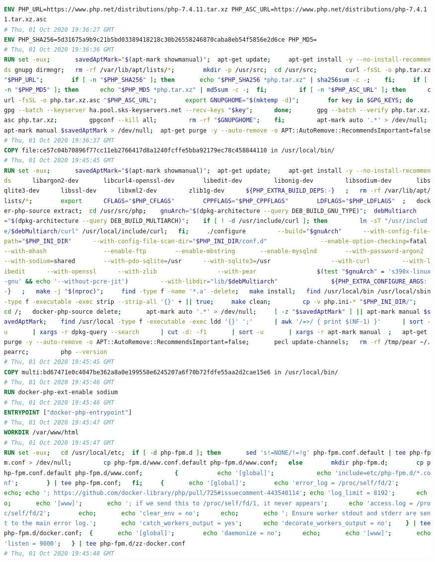 ```dockerfile
ENV PHP_URL=https://www.php.net/distributions/php-7.4.11.tar.xz PHP_ASC_URL=https://www.php.net/distributions/php-7.4.11.tar.xz.asc
# Thu, 01 Oct 2020 19:36:27 GMT
ENV PHP_SHA256=5d31675a9b9c21b5bd03389418218c30b26558246870caba8eb54f5856e2d6ce PHP_MD5=
# Thu, 01 Oct 2020 19:36:36 GMT
RUN set -eux; 		savedAptMark="$(apt-mark showmanual)"; 	apt-get update; 	apt-get install -y --no-install-recommends gnupg dirmngr; 	rm -rf /var/lib/apt/lists/*; 		mkdir -p /usr/src; 	cd /usr/src; 		curl -fsSL -o php.tar.xz "$PHP_URL"; 		if [ -n "$PHP_SHA256" ]; then 		echo "$PHP_SHA256 *php.tar.xz" | sha256sum -c -; 	fi; 	if [ -n "$PHP_MD5" ]; then 		echo "$PHP_MD5 *php.tar.xz" | md5sum -c -; 	fi; 		if [ -n "$PHP_ASC_URL" ]; then 		curl -fsSL -o php.tar.xz.asc "$PHP_ASC_URL"; 		export GNUPGHOME="$(mktemp -d)"; 		for key in $GPG_KEYS; do 			gpg --batch --keyserver ha.pool.sks-keyservers.net --recv-keys "$key"; 		done; 		gpg --batch --verify php.tar.xz.asc php.tar.xz; 		gpgconf --kill all; 		rm -rf "$GNUPGHOME"; 	fi; 		apt-mark auto '.*' > /dev/null; 	apt-mark manual $savedAptMark > /dev/null; 	apt-get purge -y --auto-remove -o APT::AutoRemove::RecommendsImportant=false
# Thu, 01 Oct 2020 19:36:37 GMT
COPY file:ce57c04b70896f77cc11eb2766417d8a1240fcffe5bba92179ec78c458844110 in /usr/local/bin/ 
# Thu, 01 Oct 2020 19:45:45 GMT
RUN set -eux; 		savedAptMark="$(apt-mark showmanual)"; 	apt-get update; 	apt-get install -y --no-install-recommends 		libargon2-dev 		libcurl4-openssl-dev 		libedit-dev 		libonig-dev 		libsodium-dev 		libsqlite3-dev 		libssl-dev 		libxml2-dev 		zlib1g-dev 		${PHP_EXTRA_BUILD_DEPS:-} 	; 	rm -rf /var/lib/apt/lists/*; 		export 		CFLAGS="$PHP_CFLAGS" 		CPPFLAGS="$PHP_CPPFLAGS" 		LDFLAGS="$PHP_LDFLAGS" 	; 	docker-php-source extract; 	cd /usr/src/php; 	gnuArch="$(dpkg-architecture --query DEB_BUILD_GNU_TYPE)"; 	debMultiarch="$(dpkg-architecture --query DEB_BUILD_MULTIARCH)"; 	if [ ! -d /usr/include/curl ]; then 		ln -sT "/usr/include/$debMultiarch/curl" /usr/local/include/curl; 	fi; 	./configure 		--build="$gnuArch" 		--with-config-file-path="$PHP_INI_DIR" 		--with-config-file-scan-dir="$PHP_INI_DIR/conf.d" 				--enable-option-checking=fatal 				--with-mhash 				--enable-ftp 		--enable-mbstring 		--enable-mysqlnd 		--with-password-argon2 		--with-sodium=shared 		--with-pdo-sqlite=/usr 		--with-sqlite3=/usr 				--with-curl 		--with-libedit 		--with-openssl 		--with-zlib 				--with-pear 				$(test "$gnuArch" = 's390x-linux-gnu' && echo '--without-pcre-jit') 		--with-libdir="lib/$debMultiarch" 				${PHP_EXTRA_CONFIGURE_ARGS:-} 	; 	make -j "$(nproc)"; 	find -type f -name '*.a' -delete; 	make install; 	find /usr/local/bin /usr/local/sbin -type f -executable -exec strip --strip-all '{}' + || true; 	make clean; 		cp -v php.ini-* "$PHP_INI_DIR/"; 		cd /; 	docker-php-source delete; 		apt-mark auto '.*' > /dev/null; 	[ -z "$savedAptMark" ] || apt-mark manual $savedAptMark; 	find /usr/local -type f -executable -exec ldd '{}' ';' 		| awk '/=>/ { print $(NF-1) }' 		| sort -u 		| xargs -r dpkg-query --search 		| cut -d: -f1 		| sort -u 		| xargs -r apt-mark manual 	; 	apt-get purge -y --auto-remove -o APT::AutoRemove::RecommendsImportant=false; 		pecl update-channels; 	rm -rf /tmp/pear ~/.pearrc; 		php --version
# Thu, 01 Oct 2020 19:45:45 GMT
COPY multi:bd67471e0c4047be362a8a0e199558e6245207a6f70b72fdfe55aa2d2cae15e6 in /usr/local/bin/ 
# Thu, 01 Oct 2020 19:45:46 GMT
RUN docker-php-ext-enable sodium
# Thu, 01 Oct 2020 19:45:46 GMT
ENTRYPOINT ["docker-php-entrypoint"]
# Thu, 01 Oct 2020 19:45:47 GMT
WORKDIR /var/www/html
# Thu, 01 Oct 2020 19:45:47 GMT
RUN set -eux; 	cd /usr/local/etc; 	if [ -d php-fpm.d ]; then 		sed 's!=NONE/!=!g' php-fpm.conf.default | tee php-fpm.conf > /dev/null; 		cp php-fpm.d/www.conf.default php-fpm.d/www.conf; 	else 		mkdir php-fpm.d; 		cp php-fpm.conf.default php-fpm.d/www.conf; 		{ 			echo '[global]'; 			echo 'include=etc/php-fpm.d/*.conf'; 		} | tee php-fpm.conf; 	fi; 	{ 		echo '[global]'; 		echo 'error_log = /proc/self/fd/2'; 		echo; echo '; https://github.com/docker-library/php/pull/725#issuecomment-443540114'; echo 'log_limit = 8192'; 		echo; 		echo '[www]'; 		echo '; if we send this to /proc/self/fd/1, it never appears'; 		echo 'access.log = /proc/self/fd/2'; 		echo; 		echo 'clear_env = no'; 		echo; 		echo '; Ensure worker stdout and stderr are sent to the main error log.'; 		echo 'catch_workers_output = yes'; 		echo 'decorate_workers_output = no'; 	} | tee php-fpm.d/docker.conf; 	{ 		echo '[global]'; 		echo 'daemonize = no'; 		echo; 		echo '[www]'; 		echo 'listen = 9000'; 	} | tee php-fpm.d/zz-docker.conf
# Thu, 01 Oct 2020 19:45:48 GMT
```